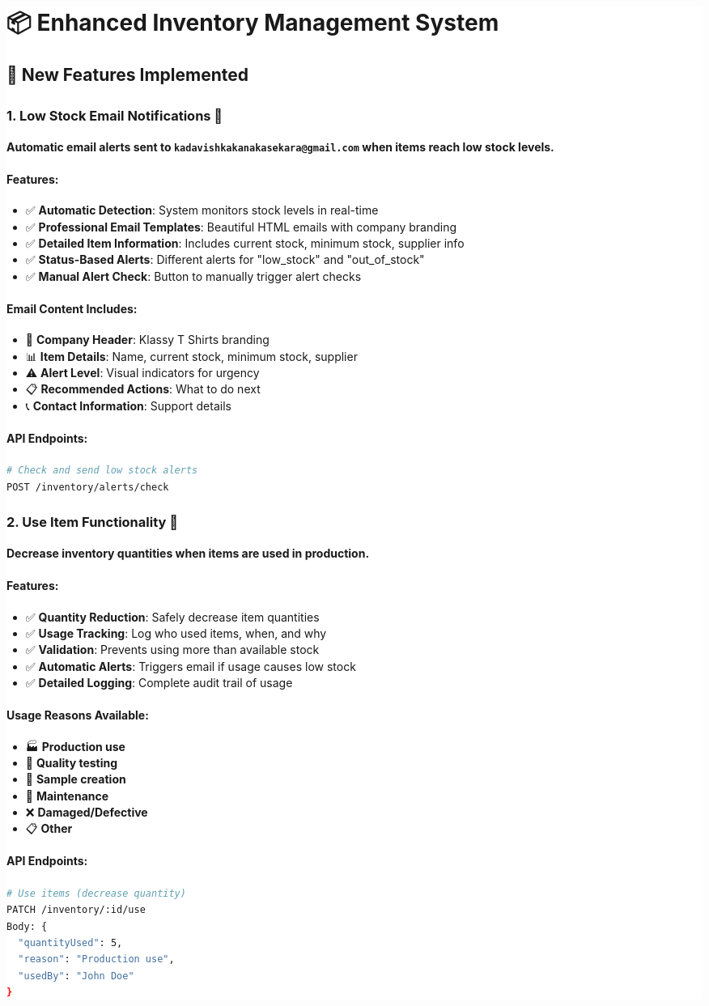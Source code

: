 # 📦 Enhanced Inventory Management System

## 🎯 New Features Implemented

### 1. **Low Stock Email Notifications** 📧

**Automatic email alerts sent to `kadavishkakanakasekara@gmail.com` when items reach low stock levels.**

#### Features:
- ✅ **Automatic Detection**: System monitors stock levels in real-time
- ✅ **Professional Email Templates**: Beautiful HTML emails with company branding
- ✅ **Detailed Item Information**: Includes current stock, minimum stock, supplier info
- ✅ **Status-Based Alerts**: Different alerts for "low_stock" and "out_of_stock"
- ✅ **Manual Alert Check**: Button to manually trigger alert checks

#### Email Content Includes:
- 🏢 **Company Header**: Klassy T Shirts branding
- 📊 **Item Details**: Name, current stock, minimum stock, supplier
- ⚠️ **Alert Level**: Visual indicators for urgency
- 📋 **Recommended Actions**: What to do next
- 📞 **Contact Information**: Support details

#### API Endpoints:
```bash
# Check and send low stock alerts
POST /inventory/alerts/check
```

### 2. **Use Item Functionality** 🔧

**Decrease inventory quantities when items are used in production.**

#### Features:
- ✅ **Quantity Reduction**: Safely decrease item quantities
- ✅ **Usage Tracking**: Log who used items, when, and why
- ✅ **Validation**: Prevents using more than available stock
- ✅ **Automatic Alerts**: Triggers email if usage causes low stock
- ✅ **Detailed Logging**: Complete audit trail of usage

#### Usage Reasons Available:
- 🏭 **Production use**
- 🧪 **Quality testing**
- 📝 **Sample creation**
- 🔧 **Maintenance**
- ❌ **Damaged/Defective**
- 📋 **Other**

#### API Endpoints:
```bash
# Use items (decrease quantity)
PATCH /inventory/:id/use
Body: {
  "quantityUsed": 5,
  "reason": "Production use",
  "usedBy": "John Doe"
}
```
